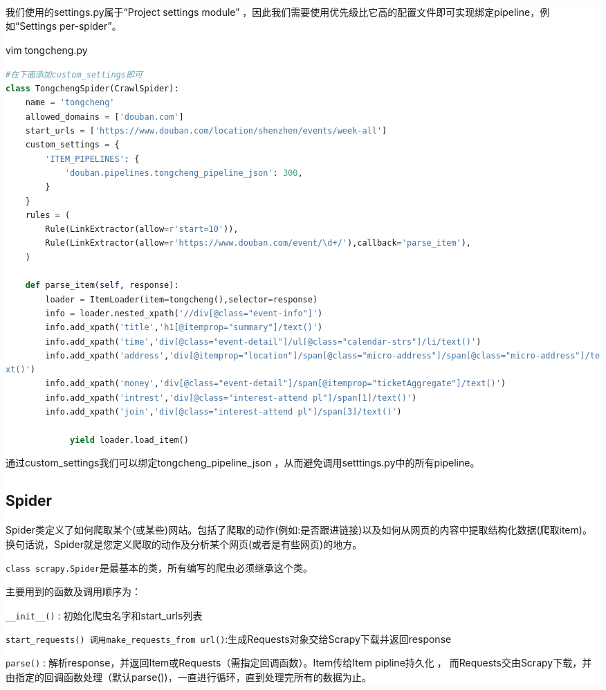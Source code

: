 我们使用的settings.py属于“Project settings module”
，因此我们需要使用优先级比它高的配置文件即可实现绑定pipeline，例如“Settings per-spider”。

vim tongcheng.py

```python
#在下面添加custom_settings即可
class TongchengSpider(CrawlSpider):
    name = 'tongcheng'
    allowed_domains = ['douban.com']
    start_urls = ['https://www.douban.com/location/shenzhen/events/week-all']
    custom_settings = {
        'ITEM_PIPELINES': {
            'douban.pipelines.tongcheng_pipeline_json': 300,
        }
    }
    rules = (
        Rule(LinkExtractor(allow=r'start=10')),
        Rule(LinkExtractor(allow=r'https://www.douban.com/event/\d+/'),callback='parse_item'),
    )   
    
    def parse_item(self, response):
        loader = ItemLoader(item=tongcheng(),selector=response)
        info = loader.nested_xpath('//div[@class="event-info"]')
        info.add_xpath('title','h1[@itemprop="summary"]/text()')
        info.add_xpath('time','div[@class="event-detail"]/ul[@class="calendar-strs"]/li/text()')
        info.add_xpath('address','div[@itemprop="location"]/span[@class="micro-address"]/span[@class="micro-address"]/text()')
        info.add_xpath('money','div[@class="event-detail"]/span[@itemprop="ticketAggregate"]/text()')
        info.add_xpath('intrest','div[@class="interest-attend pl"]/span[1]/text()')
        info.add_xpath('join','div[@class="interest-attend pl"]/span[3]/text()')

   			 yield loader.load_item()
```


通过custom_settings我们可以绑定tongcheng_pipeline_json
，从而避免调用setttings.py中的所有pipeline。

## Spider

Spider类定义了如何爬取某个(或某些)网站。包括了爬取的动作(例如:是否跟进链接)以及如何从网页的内容中提取结构化数据(爬取item)。 换句话说，Spider就是您定义爬取的动作及分析某个网页(或者是有些网页)的地方。

`class scrapy.Spider`是最基本的类，所有编写的爬虫必须继承这个类。

主要用到的函数及调用顺序为：

`__init__()` : 初始化爬虫名字和start_urls列表

`start_requests() 调用make_requests_from url()`:生成Requests对象交给Scrapy下载并返回response

`parse()` : 解析response，并返回Item或Requests（需指定回调函数）。Item传给Item pipline持久化 ， 而Requests交由Scrapy下载，并由指定的回调函数处理（默认parse())，一直进行循环，直到处理完所有的数据为止。
